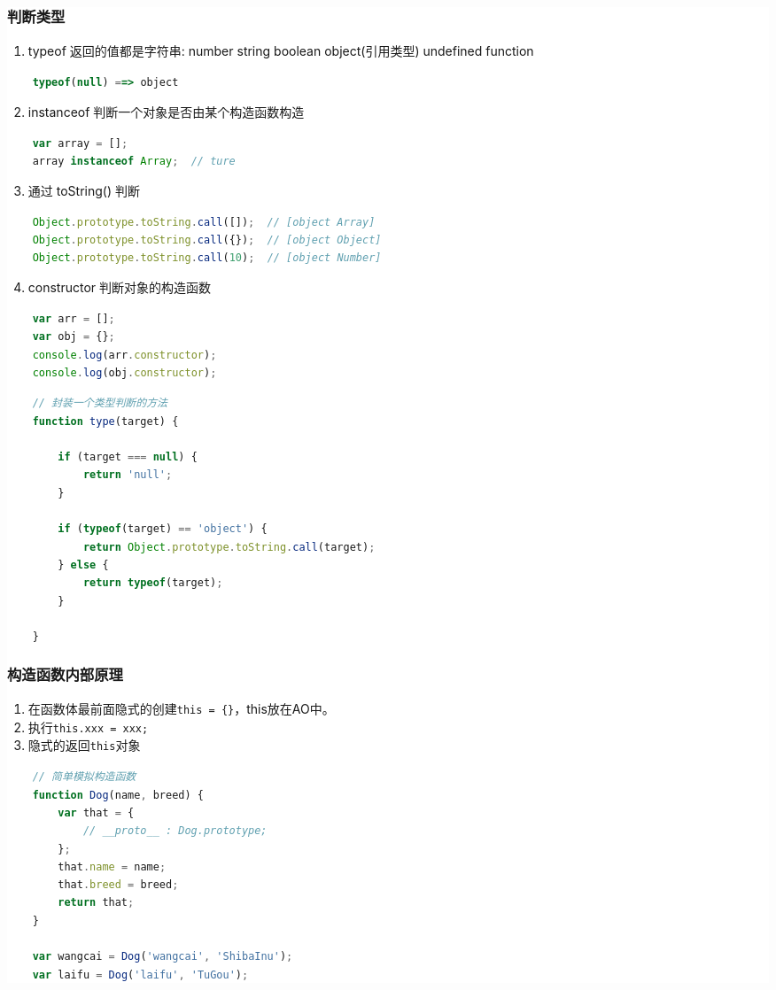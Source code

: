 ### 判断类型

1. typeof 返回的值都是字符串: number string boolean object(引用类型) undefined function
```js
    typeof(null) ==> object
```
2. instanceof 判断一个对象是否由某个构造函数构造
```js
    var array = [];
    array instanceof Array;  // ture
```
3. 通过 toString() 判断
```js
    Object.prototype.toString.call([]);  // [object Array]
    Object.prototype.toString.call({});  // [object Object]
    Object.prototype.toString.call(10);  // [object Number]
```
4. constructor 判断对象的构造函数
```js
    var arr = [];
    var obj = {};
    console.log(arr.constructor);
    console.log(obj.constructor);
```

```js
    // 封装一个类型判断的方法
    function type(target) {

        if (target === null) {
            return 'null';
        }

        if (typeof(target) == 'object') {
            return Object.prototype.toString.call(target);
        } else {
            return typeof(target);
        }

    }
```



### 构造函数内部原理

1. 在函数体最前面隐式的创建`this = {}`，this放在AO中。
2. 执行`this.xxx = xxx;`
3. 隐式的返回`this`对象

```js
    // 简单模拟构造函数
    function Dog(name, breed) {
        var that = {
            // __proto__ : Dog.prototype;
        };
        that.name = name;
        that.breed = breed;
        return that;
    }

    var wangcai = Dog('wangcai', 'ShibaInu');
    var laifu = Dog('laifu', 'TuGou');
```
